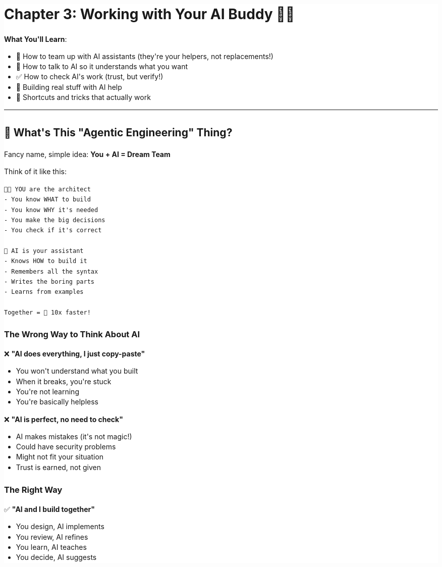 # Chapter 3: Working with Your AI Buddy 🤖✨

**What You'll Learn**:
- 🤝 How to team up with AI assistants (they're your helpers, not replacements!)
- 💬 How to talk to AI so it understands what you want
- ✅ How to check AI's work (trust, but verify!)
- 🔧 Building real stuff with AI help
- 🎯 Shortcuts and tricks that actually work

---

## 🤔 What's This "Agentic Engineering" Thing?

Fancy name, simple idea: **You + AI = Dream Team**

Think of it like this:

```
👨‍💻 YOU are the architect
- You know WHAT to build
- You know WHY it's needed
- You make the big decisions
- You check if it's correct

🤖 AI is your assistant
- Knows HOW to build it
- Remembers all the syntax
- Writes the boring parts
- Learns from examples

Together = 🚀 10x faster!
```

### The Wrong Way to Think About AI

❌ **"AI does everything, I just copy-paste"**
- You won't understand what you built
- When it breaks, you're stuck
- You're not learning
- You're basically helpless

❌ **"AI is perfect, no need to check"**
- AI makes mistakes (it's not magic!)
- Could have security problems
- Might not fit your situation
- Trust is earned, not given

### The Right Way

✅ **"AI and I build together"**
- You design, AI implements
- You review, AI refines
- You learn, AI teaches
- You decide, AI suggests
